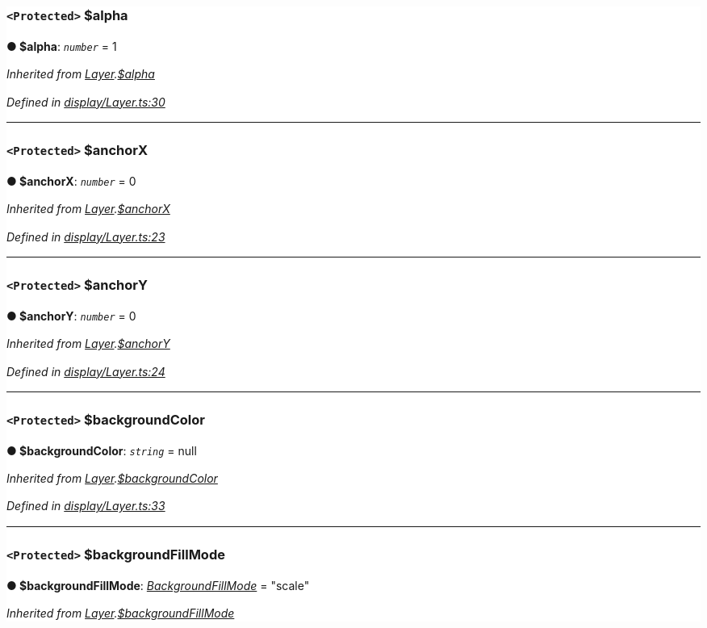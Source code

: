 <a id="_alpha"></a>

### `<Protected>` $alpha

**● $alpha**: *`number`* = 1

*Inherited from [Layer](_display_layer_.layer.md).[$alpha](_display_layer_.layer.md#_alpha)*

*Defined in [display/Layer.ts:30](https://github.com/Lanfei/playable.js/blob/9a36445/src/display/Layer.ts#L30)*

___
<a id="_anchorx"></a>

### `<Protected>` $anchorX

**● $anchorX**: *`number`* = 0

*Inherited from [Layer](_display_layer_.layer.md).[$anchorX](_display_layer_.layer.md#_anchorx)*

*Defined in [display/Layer.ts:23](https://github.com/Lanfei/playable.js/blob/9a36445/src/display/Layer.ts#L23)*

___
<a id="_anchory"></a>

### `<Protected>` $anchorY

**● $anchorY**: *`number`* = 0

*Inherited from [Layer](_display_layer_.layer.md).[$anchorY](_display_layer_.layer.md#_anchory)*

*Defined in [display/Layer.ts:24](https://github.com/Lanfei/playable.js/blob/9a36445/src/display/Layer.ts#L24)*

___
<a id="_backgroundcolor"></a>

### `<Protected>` $backgroundColor

**● $backgroundColor**: *`string`* =  null

*Inherited from [Layer](_display_layer_.layer.md).[$backgroundColor](_display_layer_.layer.md#_backgroundcolor)*

*Defined in [display/Layer.ts:33](https://github.com/Lanfei/playable.js/blob/9a36445/src/display/Layer.ts#L33)*

___
<a id="_backgroundfillmode"></a>

### `<Protected>` $backgroundFillMode

**● $backgroundFillMode**: *[BackgroundFillMode](../modules/_display_layer_.md#backgroundfillmode)* = "scale"

*Inherited from [Layer](_display_layer_.layer.md).[$backgroundFillMode](_display_layer_.layer.md#_backgroundfillmode)*
